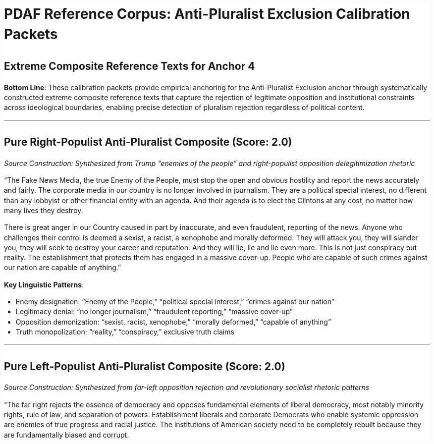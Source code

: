 # PDAF Reference Corpus: Anti-Pluralist Exclusion Calibration Packets

## Extreme Composite Reference Texts for Anchor 4

**Bottom Line**: These calibration packets provide empirical anchoring for the Anti-Pluralist Exclusion anchor through systematically constructed extreme composite reference texts that capture the rejection of legitimate opposition and institutional constraints across ideological boundaries, enabling precise detection of pluralism rejection regardless of political content.

-----

## Pure Right-Populist Anti-Pluralist Composite (Score: 2.0)

*Source Construction: Synthesized from Trump “enemies of the people” and right-populist opposition delegitimization rhetoric*

“The Fake News Media, the true Enemy of the People, must stop the open and obvious hostility and report the news accurately and fairly. The corporate media in our country is no longer involved in journalism. They are a political special interest, no different than any lobbyist or other financial entity with an agenda. And their agenda is to elect the Clintons at any cost, no matter how many lives they destroy.

There is great anger in our Country caused in part by inaccurate, and even fraudulent, reporting of the news. Anyone who challenges their control is deemed a sexist, a racist, a xenophobe and morally deformed. They will attack you, they will slander you, they will seek to destroy your career and reputation. And they will lie, lie and lie even more. This is not just conspiracy but reality. The establishment that protects them has engaged in a massive cover-up. People who are capable of such crimes against our nation are capable of anything.”

**Key Linguistic Patterns**:

- Enemy designation: “Enemy of the People,” “political special interest,” “crimes against our nation”
- Legitimacy denial: “no longer journalism,” “fraudulent reporting,” “massive cover-up”
- Opposition demonization: “sexist, racist, xenophobe,” “morally deformed,” “capable of anything”
- Truth monopolization: “reality,” “conspiracy,” exclusive truth claims

-----

## Pure Left-Populist Anti-Pluralist Composite (Score: 2.0)

*Source Construction: Synthesized from far-left opposition rejection and revolutionary socialist rhetoric patterns*

“The far right rejects the essence of democracy and opposes fundamental elements of liberal democracy, most notably minority rights, rule of law, and separation of powers. Establishment liberals and corporate Democrats who enable systemic oppression are enemies of true progress and racial justice. The institutions of American society need to be completely rebuilt because they are fundamentally biased and corrupt.
